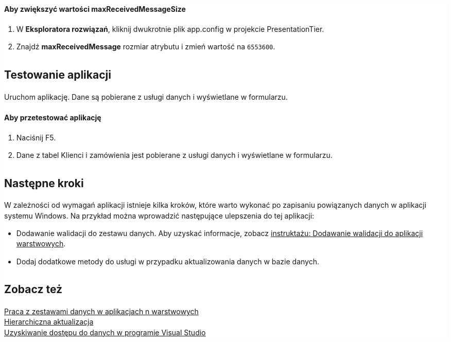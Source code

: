 #### <a name="to-increase-the-maxreceivedmessagesize-value"></a>Aby zwiększyć wartości maxReceivedMessageSize  
  
1. W **Eksploratora rozwiązań**, kliknij dwukrotnie plik app.config w projekcie PresentationTier.  
  
2. Znajdź **maxReceivedMessage** rozmiar atrybutu i zmień wartość na `6553600`.  
  
## <a name="testing-the-application"></a>Testowanie aplikacji  
 Uruchom aplikację. Dane są pobierane z usługi danych i wyświetlane w formularzu.  
  
#### <a name="to-test-the-application"></a>Aby przetestować aplikację  
  
1. Naciśnij F5.  
  
2. Dane z tabel Klienci i zamówienia jest pobierane z usługi danych i wyświetlane w formularzu.  
  
## <a name="next-steps"></a>Następne kroki  
 W zależności od wymagań aplikacji istnieje kilka kroków, które warto wykonać po zapisaniu powiązanych danych w aplikacji systemu Windows. Na przykład można wprowadzić następujące ulepszenia do tej aplikacji:  
  
- Dodawanie walidacji do zestawu danych. Aby uzyskać informacje, zobacz [instruktażu: Dodawanie walidacji do aplikacji warstwowych](https://msdn.microsoft.com/library/b35d072c-31f0-49ba-a225-69177592c265).  
  
- Dodaj dodatkowe metody do usługi w przypadku aktualizowania danych w bazie danych.  
  
## <a name="see-also"></a>Zobacz też  
 [Praca z zestawami danych w aplikacjach n warstwowych](../data-tools/work-with-datasets-in-n-tier-applications.md)   
 [Hierarchiczna aktualizacja](../data-tools/hierarchical-update.md)   
 [Uzyskiwanie dostępu do danych w programie Visual Studio](../data-tools/accessing-data-in-visual-studio.md)
